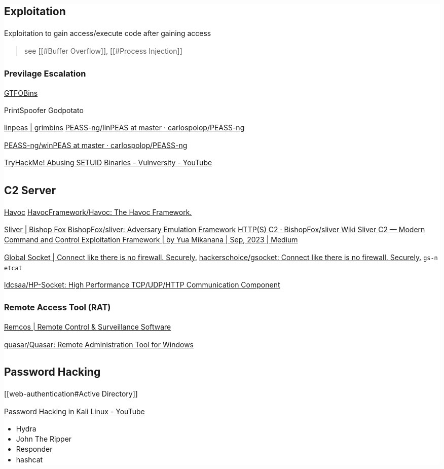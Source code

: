 ## Exploitation

Exploitation to gain access/execute code after gaining access

> see [[#Buffer Overflow]], [[#Process Injection]]

### Previlage Escalation

[GTFOBins](https://gtfobins.github.io/)

PrintSpoofer
Godpotato

[linpeas | grimbins](https://grimbins.github.io/grimbins/linpeas/)
[PEASS-ng/linPEAS at master · carlospolop/PEASS-ng](https://github.com/carlospolop/PEASS-ng/tree/master/linPEAS)

[PEASS-ng/winPEAS at master · carlospolop/PEASS-ng](https://github.com/carlospolop/PEASS-ng/tree/master/winPEAS)

[TryHackMe! Abusing SETUID Binaries - Vulnversity - YouTube](https://www.youtube.com/watch?v=hvYWCegfEZs)

## C2 Server

[Havoc](https://havocframework.com/)
[HavocFramework/Havoc: The Havoc Framework.](https://github.com/HavocFramework/Havoc)

[Sliver | Bishop Fox](https://bishopfox.com/tools/sliver)
[BishopFox/sliver: Adversary Emulation Framework](https://github.com/BishopFox/sliver)
[HTTP(S) C2 · BishopFox/sliver Wiki](<https://github.com/BishopFox/sliver/wiki/HTTP(S)-C2>)
[Sliver C2 — Modern Command and Control Exploitation Framework | by Yua Mikanana | Sep, 2023 | Medium](https://medium.com/@yua.mikanana19/sliver-c2-modern-command-and-control-exploitation-framework-a332484caf0d)

[Global Socket | Connect like there is no firewall. Securely.](https://www.gsocket.io/)
[hackerschoice/gsocket: Connect like there is no firewall. Securely.](https://github.com/hackerschoice/gsocket) `gs-netcat`

[ldcsaa/HP-Socket: High Performance TCP/UDP/HTTP Communication Component](https://github.com/ldcsaa/HP-Socket)

### Remote Access Tool (RAT)

[Remcos | Remote Control & Surveillance Software](https://breakingsecurity.net/remcos/)

[quasar/Quasar: Remote Administration Tool for Windows](https://github.com/quasar/Quasar)

## Password Hacking

[[web-authentication#Active Directory]]

[Password Hacking in Kali Linux - YouTube](https://www.youtube.com/watch?v=4X5aoQ8i-_g)

- Hydra
- John The Ripper
- Responder
- hashcat
